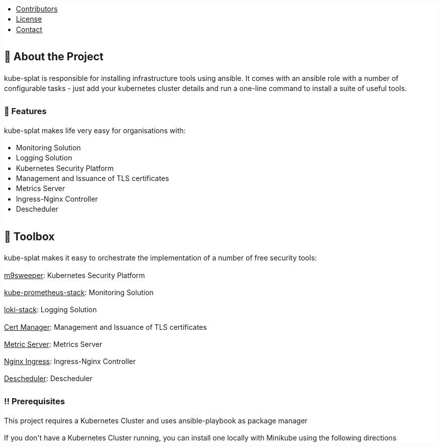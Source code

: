 - [Contributors](#wave-contributing)
- [License](#warning-license)
- [Contact](#handshake-contact)



## :star2: About the Project

kube-splat is responsible for installing infrastructure tools using ansible. It comes with an ansible role with a number
of configurable tasks - just add your kubernetes cluster details and run a one-line command to install a suite of
useful tools.



### :dart: Features

kube-splat makes life very easy for organisations with:

- Monitoring Solution
- Logging Solution
- Kubernetes Security Platform
- Management and Issuance of TLS certificates
- Metrics Server
- Ingress-Nginx Controller
- Descheduler



## :toolbox: Toolbox

kube-splat makes it easy to orchestrate the implementation of a number of free security tools:

[m9sweeper](https://github.com/m9sweeper/m9sweeper/tree/main): Kubernetes Security Platform

[kube-prometheus-stack](https://github.com/prometheus-community/helm-charts/tree/main/charts): Monitoring Solution

[loki-stack](https://github.com/grafana/helm-charts/tree/main/charts/loki-stack): Logging Solution

[Cert Manager](https://artifacthub.io/packages/helm/cert-manager/cert-manager): Management and Issuance of TLS certificates

[Metric Server](https://github.com/open-policy-agent/gatekeeper): Metrics Server

[Nginx Ingress](https://falco.org/): Ingress-Nginx Controller

[Descheduler](https://github.com/kubernetes-sigs/descheduler): Descheduler



### :bangbang: Prerequisites

This project requires a Kubernetes Cluster and uses ansible-playbook as package manager

If you don't have a Kubernetes Cluster running, you can install one locally with Minikube using the following directions
